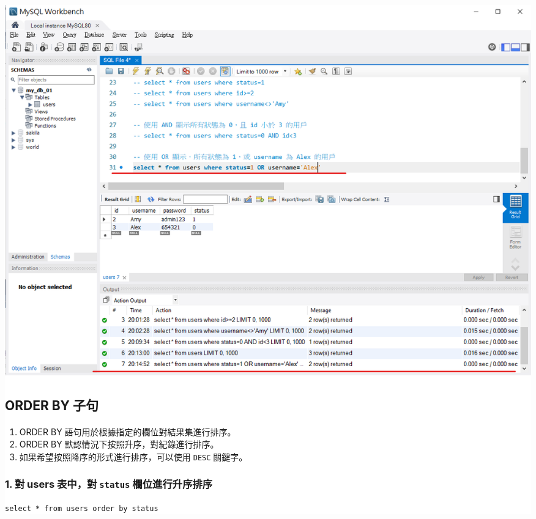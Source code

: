 ![ANDOR運算符](./pict/ANDOR02.png)

## ORDER BY 子句
1. ORDER BY 語句用於根據指定的欄位對結果集進行排序。
2. ORDER BY 默認情況下按照升序，對紀錄進行排序。
3. 如果希望按照降序的形式進行排序，可以使用 `DESC` 關鍵字。
### 1. 對 users 表中，對 `status` 欄位進行升序排序
```
select * from users order by status
```